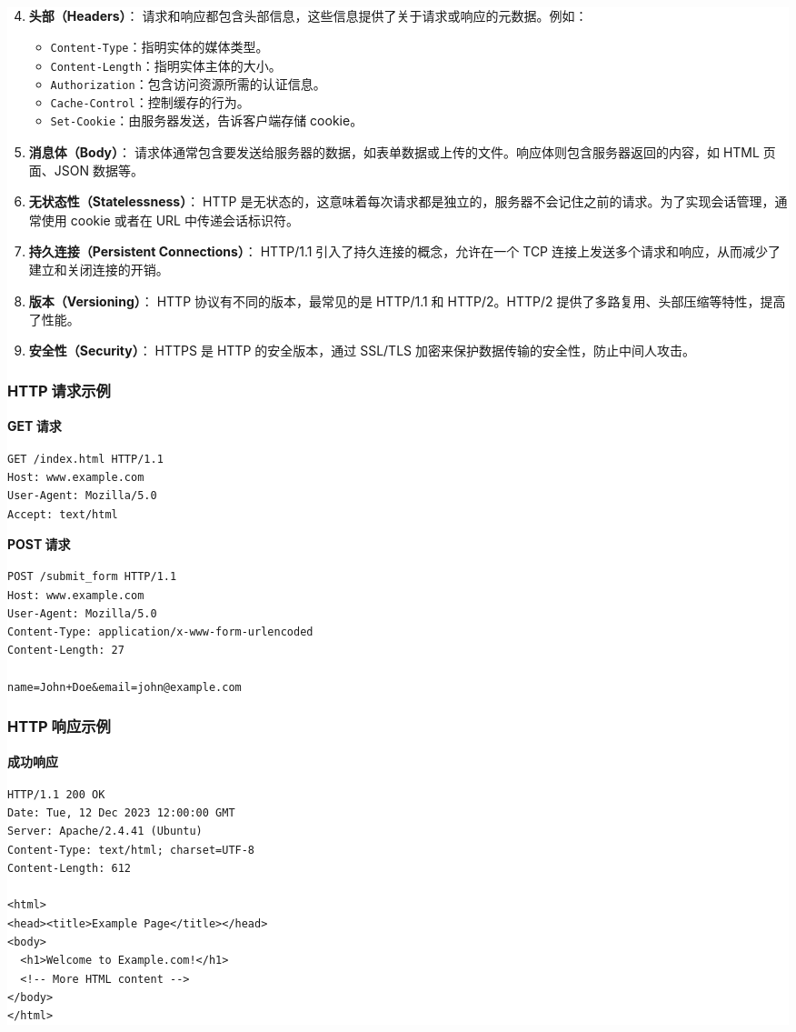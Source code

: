 4. **头部（Headers）**：
   请求和响应都包含头部信息，这些信息提供了关于请求或响应的元数据。例如：
   - `Content-Type`：指明实体的媒体类型。
   - `Content-Length`：指明实体主体的大小。
   - `Authorization`：包含访问资源所需的认证信息。
   - `Cache-Control`：控制缓存的行为。
   - `Set-Cookie`：由服务器发送，告诉客户端存储 cookie。

5. **消息体（Body）**：
   请求体通常包含要发送给服务器的数据，如表单数据或上传的文件。响应体则包含服务器返回的内容，如 HTML 页面、JSON 数据等。

6. **无状态性（Statelessness）**：
   HTTP 是无状态的，这意味着每次请求都是独立的，服务器不会记住之前的请求。为了实现会话管理，通常使用 cookie 或者在 URL 中传递会话标识符。

7. **持久连接（Persistent Connections）**：
   HTTP/1.1 引入了持久连接的概念，允许在一个 TCP 连接上发送多个请求和响应，从而减少了建立和关闭连接的开销。

8. **版本（Versioning）**：
   HTTP 协议有不同的版本，最常见的是 HTTP/1.1 和 HTTP/2。HTTP/2 提供了多路复用、头部压缩等特性，提高了性能。

9. **安全性（Security）**：
   HTTPS 是 HTTP 的安全版本，通过 SSL/TLS 加密来保护数据传输的安全性，防止中间人攻击。

### HTTP 请求示例

**GET 请求**

```http
GET /index.html HTTP/1.1
Host: www.example.com
User-Agent: Mozilla/5.0
Accept: text/html
```

**POST 请求**

```http
POST /submit_form HTTP/1.1
Host: www.example.com
User-Agent: Mozilla/5.0
Content-Type: application/x-www-form-urlencoded
Content-Length: 27

name=John+Doe&email=john@example.com
```

### HTTP 响应示例

**成功响应**

```http
HTTP/1.1 200 OK
Date: Tue, 12 Dec 2023 12:00:00 GMT
Server: Apache/2.4.41 (Ubuntu)
Content-Type: text/html; charset=UTF-8
Content-Length: 612

<html>
<head><title>Example Page</title></head>
<body>
  <h1>Welcome to Example.com!</h1>
  <!-- More HTML content -->
</body>
</html>
```
